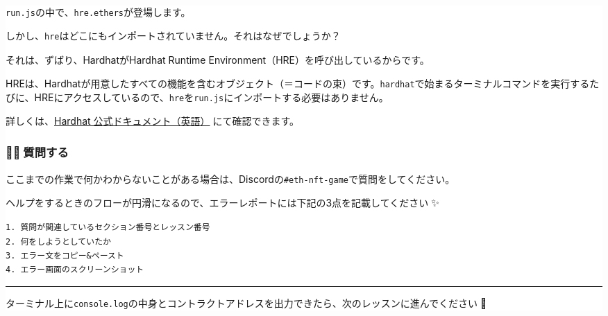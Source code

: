 `run.js`の中で、`hre.ethers`が登場します。

しかし、`hre`はどこにもインポートされていません。それはなぜでしょうか？

それは、ずばり、HardhatがHardhat Runtime Environment（HRE）を呼び出しているからです。

HREは、Hardhatが用意したすべての機能を含むオブジェクト（＝コードの束）です。`hardhat`で始まるターミナルコマンドを実行するたびに、HREにアクセスしているので、`hre`を`run.js`にインポートする必要はありません。

詳しくは、[Hardhat 公式ドキュメント（英語）](https://hardhat.org/advanced/hardhat-runtime-environment.html) にて確認できます。

### 🙋‍♂️ 質問する

ここまでの作業で何かわからないことがある場合は、Discordの`#eth-nft-game`で質問をしてください。

ヘルプをするときのフローが円滑になるので、エラーレポートには下記の3点を記載してください ✨

```
1. 質問が関連しているセクション番号とレッスン番号
2. 何をしようとしていたか
3. エラー文をコピー&ペースト
4. エラー画面のスクリーンショット
```

---

ターミナル上に`console.log`の中身とコントラクトアドレスを出力できたら、次のレッスンに進んでください 🎉
